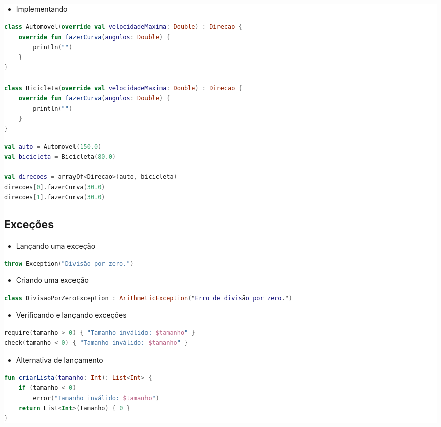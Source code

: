 * Implementando
``` kotlin
class Automovel(override val velocidadeMaxima: Double) : Direcao {
    override fun fazerCurva(angulos: Double) {
        println("")
    }
}

class Bicicleta(override val velocidadeMaxima: Double) : Direcao {
    override fun fazerCurva(angulos: Double) {
        println("")
    }
}
```

``` kotlin
val auto = Automovel(150.0)
val bicicleta = Bicicleta(80.0)

val direcoes = arrayOf<Direcao>(auto, bicicleta)
direcoes[0].fazerCurva(30.0)
direcoes[1].fazerCurva(30.0)
``` 

## Exceções
* Lançando uma exceção
``` kotlin
throw Exception("Divisão por zero.")
``` 

* Criando uma exceção
``` kotlin
class DivisaoPorZeroException : ArithmeticException("Erro de divisão por zero.")
```

* Verificando e lançando exceções
``` kotlin
require(tamanho > 0) { "Tamanho inválido: $tamanho" }
check(tamanho < 0) { "Tamanho inválido: $tamanho" }
```

* Alternativa de lançamento
``` kotlin
fun criarLista(tamanho: Int): List<Int> {
    if (tamanho < 0)
        error("Tamanho inválido: $tamanho")
    return List<Int>(tamanho) { 0 }
}
```